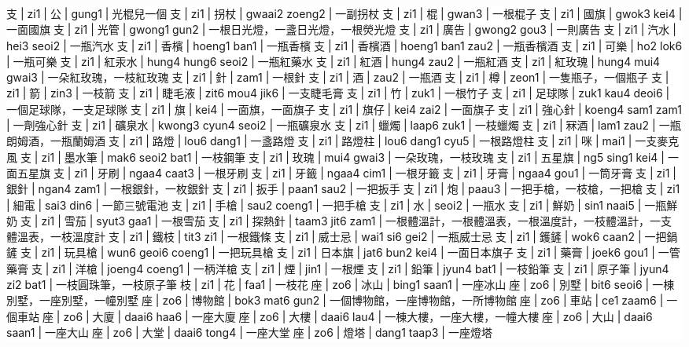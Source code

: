 支 | zi1 | 公 | gung1 | 光棍兒一個
支 | zi1 | 拐杖 | gwaai2 zoeng2 | 一副拐杖
支 | zi1 | 棍 | gwan3 | 一根棍子
支 | zi1 | 國旗 | gwok3 kei4 | 一面國旗
支 | zi1 | 光管 | gwong1 gun2 | 一根日光燈，一盞日光燈，一根熒光燈
支 | zi1 | 廣告 | gwong2 gou3 | 一則廣告
支 | zi1 | 汽水 | hei3 seoi2 | 一瓶汽水
支 | zi1 | 香檳 | hoeng1 ban1 | 一瓶香檳
支 | zi1 | 香檳酒 | hoeng1 ban1 zau2 | 一瓶香檳酒
支 | zi1 | 可樂 | ho2 lok6 | 一瓶可樂
支 | zi1 | 紅汞水 | hung4 hung6 seoi2 | 一瓶紅藥水
支 | zi1 | 紅酒 | hung4 zau2 | 一瓶紅酒
支 | zi1 | 紅玫瑰 | hung4 mui4 gwai3 | 一朵紅玫瑰，一枝紅玫瑰
支 | zi1 | 針 | zam1 | 一根針
支 | zi1 | 酒 | zau2 | 一瓶酒
支 | zi1 | 樽 | zeon1 | 一隻瓶子，一個瓶子
支 | zi1 | 箭 | zin3 | 一枝箭
支 | zi1 | 睫毛液 | zit6 mou4 jik6 | 一支睫毛膏
支 | zi1 | 竹 | zuk1 | 一根竹子
支 | zi1 | 足球隊 | zuk1 kau4 deoi6 | 一個足球隊，一支足球隊
支 | zi1 | 旗 | kei4 | 一面旗，一面旗子
支 | zi1 | 旗仔 | kei4 zai2 | 一面旗子
支 | zi1 | 強心針 | koeng4 sam1 zam1 | 一劑強心針
支 | zi1 | 礦泉水 | kwong3 cyun4 seoi2 | 一瓶礦泉水
支 | zi1 | 蠟燭 | laap6 zuk1 | 一枝蠟燭
支 | zi1 | 冧酒 | lam1 zau2 | 一瓶朗姆酒，一瓶蘭姆酒
支 | zi1 | 路燈 | lou6 dang1 | 一盞路燈
支 | zi1 | 路燈柱 | lou6 dang1 cyu5 | 一根路燈柱
支 | zi1 | 咪 | mai1 | 一支麥克風
支 | zi1 | 墨水筆 | mak6 seoi2 bat1 | 一枝鋼筆
支 | zi1 | 玫瑰 | mui4 gwai3 | 一朵玫瑰，一枝玫瑰
支 | zi1 | 五星旗 | ng5 sing1 kei4 | 一面五星旗
支 | zi1 | 牙刷 | ngaa4 caat3 | 一根牙刷
支 | zi1 | 牙籤 | ngaa4 cim1 | 一根牙籤
支 | zi1 | 牙膏 | ngaa4 gou1 | 一筒牙膏
支 | zi1 | 銀針 | ngan4 zam1 | 一根銀針，一枚銀針
支 | zi1 | 扳手 | paan1 sau2 | 一把扳手
支 | zi1 | 炮 | paau3 | 一把手槍，一枝槍，一把槍
支 | zi1 | 細電 | sai3 din6 | 一節三號電池
支 | zi1 | 手槍 | sau2 coeng1 | 一把手槍
支 | zi1 | 水 | seoi2 | 一瓶水
支 | zi1 | 鮮奶 | sin1 naai5 | 一瓶鮮奶
支 | zi1 | 雪茄 | syut3 gaa1 | 一根雪茄
支 | zi1 | 探熱針 | taam3 jit6 zam1 | 一根體溫計，一根體溫表，一根溫度計，一枝體溫計，一支體溫表，一枝溫度計
支 | zi1 | 鐵枝 | tit3 zi1 | 一根鐵條
支 | zi1 | 威士忌 | wai1 si6 gei2 | 一瓶威士忌
支 | zi1 | 鑊鏟 | wok6 caan2 | 一把鍋鏟
支 | zi1 | 玩具槍 | wun6 geoi6 coeng1 | 一把玩具槍
支 | zi1 | 日本旗 | jat6 bun2 kei4 | 一面日本旗子
支 | zi1 | 藥膏 | joek6 gou1 | 一管藥膏
支 | zi1 | 洋槍 | joeng4 coeng1 | 一柄洋槍
支 | zi1 | 煙 | jin1 | 一根煙
支 | zi1 | 鉛筆 | jyun4 bat1 | 一枝鉛筆
支 | zi1 | 原子筆 | jyun4 zi2 bat1 | 一枝圓珠筆，一枝原子筆
枝 | zi1 | 花 | faa1 | 一枝花
座 | zo6 | 冰山 | bing1 saan1 | 一座冰山
座 | zo6 | 別墅 | bit6 seoi6 | 一棟別墅，一座別墅，一幢別墅
座 | zo6 | 博物館 | bok3 mat6 gun2 | 一個博物館，一座博物館，一所博物館
座 | zo6 | 車站 | ce1 zaam6 | 一個車站
座 | zo6 | 大廈 | daai6 haa6 | 一座大廈
座 | zo6 | 大樓 | daai6 lau4 | 一棟大樓，一座大樓，一幢大樓
座 | zo6 | 大山 | daai6 saan1 | 一座大山
座 | zo6 | 大堂 | daai6 tong4 | 一座大堂
座 | zo6 | 燈塔 | dang1 taap3 | 一座燈塔